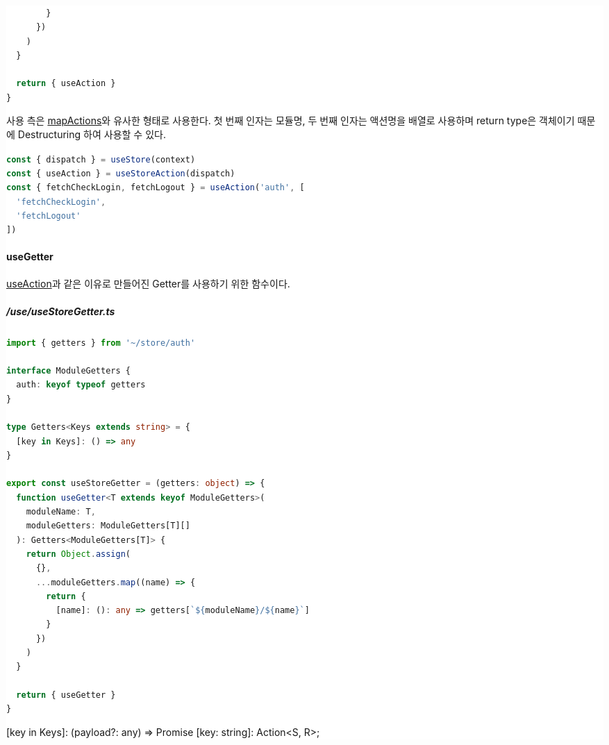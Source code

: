 ```ts
        }
      })
    )
  }

  return { useAction }
}
```

사용 측은 [mapActions](https://vuex.vuejs.org/guide/actions.html#dispatching-actions-in-components)와 유사한 형태로 사용한다.
첫 번째 인자는 모듈명, 두 번째 인자는 액션명을 배열로 사용하며 return type은 객체이기 때문에 Destructuring 하여 사용할 수 있다.
```ts
const { dispatch } = useStore(context)
const { useAction } = useStoreAction(dispatch)
const { fetchCheckLogin, fetchLogout } = useAction('auth', [
  'fetchCheckLogin',
  'fetchLogout'
])
```

#### useGetter
[useAction](#useAction)과 같은 이유로 만들어진 Getter를 사용하기 위한 함수이다.

##### /use/useStoreGetter.ts
```ts
import { getters } from '~/store/auth'

interface ModuleGetters {
  auth: keyof typeof getters
}

type Getters<Keys extends string> = {
  [key in Keys]: () => any
}

export const useStoreGetter = (getters: object) => {
  function useGetter<T extends keyof ModuleGetters>(
    moduleName: T,
    moduleGetters: ModuleGetters[T][]
  ): Getters<ModuleGetters[T]> {
    return Object.assign(
      {},
      ...moduleGetters.map((name) => {
        return {
          [name]: (): any => getters[`${moduleName}/${name}`]
        }
      })
    )
  }

  return { useGetter }
}
```


  [key in Keys]: (payload?: any) => Promise<any>
  [key: string]: Action<S, R>;